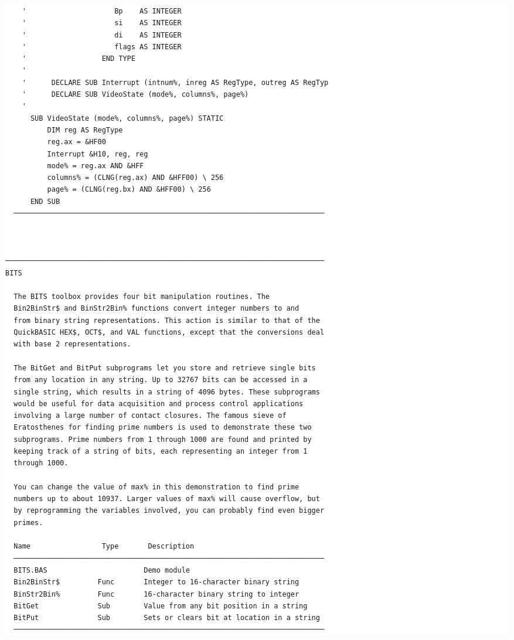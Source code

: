 	    '                     Bp    AS INTEGER
	    '                     si    AS INTEGER
	    '                     di    AS INTEGER
	    '                     flags AS INTEGER
	    '                  END TYPE
	    '
	    '      DECLARE SUB Interrupt (intnum%, inreg AS RegType, outreg AS RegTyp
	    '      DECLARE SUB VideoState (mode%, columns%, page%)
	    '
	      SUB VideoState (mode%, columns%, page%) STATIC
	          DIM reg AS RegType
	          reg.ax = &HF00
	          Interrupt &H10, reg, reg
	          mode% = reg.ax AND &HFF
	          columns% = (CLNG(reg.ax) AND &HFF00) \ 256
	          page% = (CLNG(reg.bx) AND &HFF00) \ 256
	      END SUB
	  ──────────────────────────────────────────────────────────────────────────
	
	
	
	────────────────────────────────────────────────────────────────────────────
	BITS
	
	  The BITS toolbox provides four bit manipulation routines. The
	  Bin2BinStr$ and BinStr2Bin% functions convert integer numbers to and
	  from binary string representations. This action is similar to that of the
	  QuickBASIC HEX$, OCT$, and VAL functions, except that the conversions deal
	  with base 2 representations.
	
	  The BitGet and BitPut subprograms let you store and retrieve single bits
	  from any location in any string. Up to 32767 bits can be accessed in a
	  single string, which results in a string of 4096 bytes. These subprograms
	  would be useful for data acquisition and process control applications
	  involving a large number of contact closures. The famous sieve of
	  Eratosthenes for finding prime numbers is used to demonstrate these two
	  subprograms. Prime numbers from 1 through 1000 are found and printed by
	  keeping track of a string of bits, each representing an integer from 1
	  through 1000.
	
	  You can change the value of max% in this demonstration to find prime
	  numbers up to about 10937. Larger values of max% will cause overflow, but
	  by reprogramming the variables involved, you can probably find even bigger
	  primes.
	
	  Name                 Type       Description
	  ──────────────────────────────────────────────────────────────────────────
	  BITS.BAS                       Demo module
	  Bin2BinStr$         Func       Integer to 16-character binary string
	  BinStr2Bin%         Func       16-character binary string to integer
	  BitGet              Sub        Value from any bit position in a string
	  BitPut              Sub        Sets or clears bit at location in a string
	  ──────────────────────────────────────────────────────────────────────────
	
	